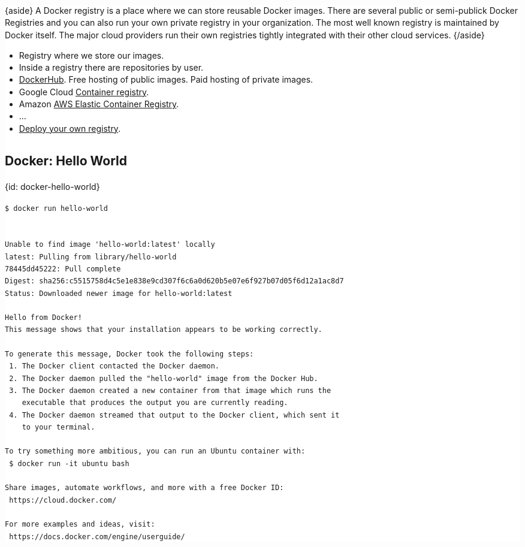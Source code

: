 {aside}
A Docker registry is a place where we can store reusable Docker images. There are several public or semi-publick Docker Registries and you can also
run your own private registry in your organization. The most well known registry is maintained by Docker itself.
The major cloud providers run their own registries tightly integrated with their other cloud services.
{/aside}

* Registry where we store our images.
* Inside a registry there are repositories by user.
* [DockerHub](https://hub.docker.com/). Free hosting of public images. Paid hosting of private images.
* Google Cloud [Container registry](https://console.cloud.google.com/gcr/).
* Amazon [AWS Elastic Container Registry](https://aws.amazon.com/ecr/).
* ...
* [Deploy your own registry](https://docs.docker.com/registry/deploying/).


## Docker: Hello World
{id: docker-hello-world}

```
$ docker run hello-world


Unable to find image 'hello-world:latest' locally
latest: Pulling from library/hello-world
78445dd45222: Pull complete
Digest: sha256:c5515758d4c5e1e838e9cd307f6c6a0d620b5e07e6f927b07d05f6d12a1ac8d7
Status: Downloaded newer image for hello-world:latest

Hello from Docker!
This message shows that your installation appears to be working correctly.

To generate this message, Docker took the following steps:
 1. The Docker client contacted the Docker daemon.
 2. The Docker daemon pulled the "hello-world" image from the Docker Hub.
 3. The Docker daemon created a new container from that image which runs the
    executable that produces the output you are currently reading.
 4. The Docker daemon streamed that output to the Docker client, which sent it
    to your terminal.

To try something more ambitious, you can run an Ubuntu container with:
 $ docker run -it ubuntu bash

Share images, automate workflows, and more with a free Docker ID:
 https://cloud.docker.com/

For more examples and ideas, visit:
 https://docs.docker.com/engine/userguide/
```
